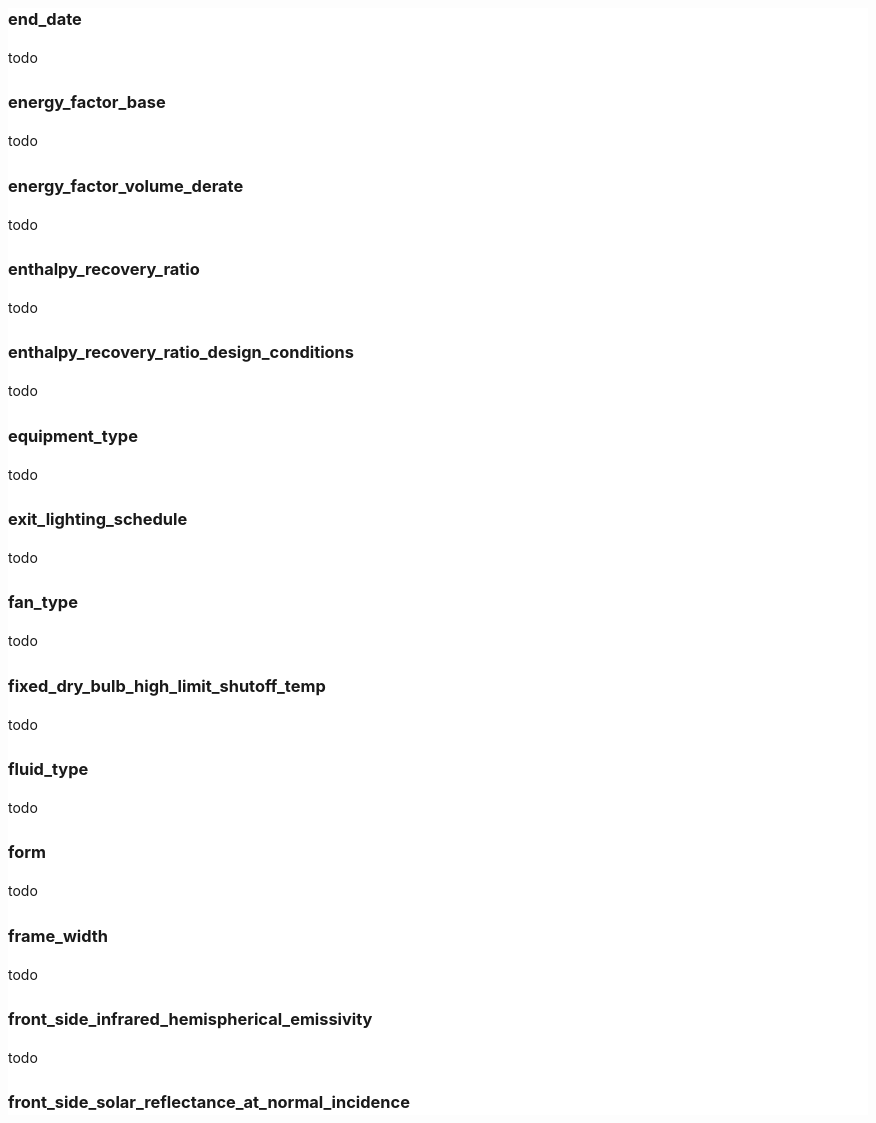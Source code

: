### end_date

todo

### energy_factor_base

todo

### energy_factor_volume_derate

todo

### enthalpy_recovery_ratio

todo

### enthalpy_recovery_ratio_design_conditions

todo

### equipment_type

todo

### exit_lighting_schedule

todo

### fan_type

todo

### fixed_dry_bulb_high_limit_shutoff_temp

todo

### fluid_type

todo

### form

todo

### frame_width

todo

### front_side_infrared_hemispherical_emissivity

todo

### front_side_solar_reflectance_at_normal_incidence
